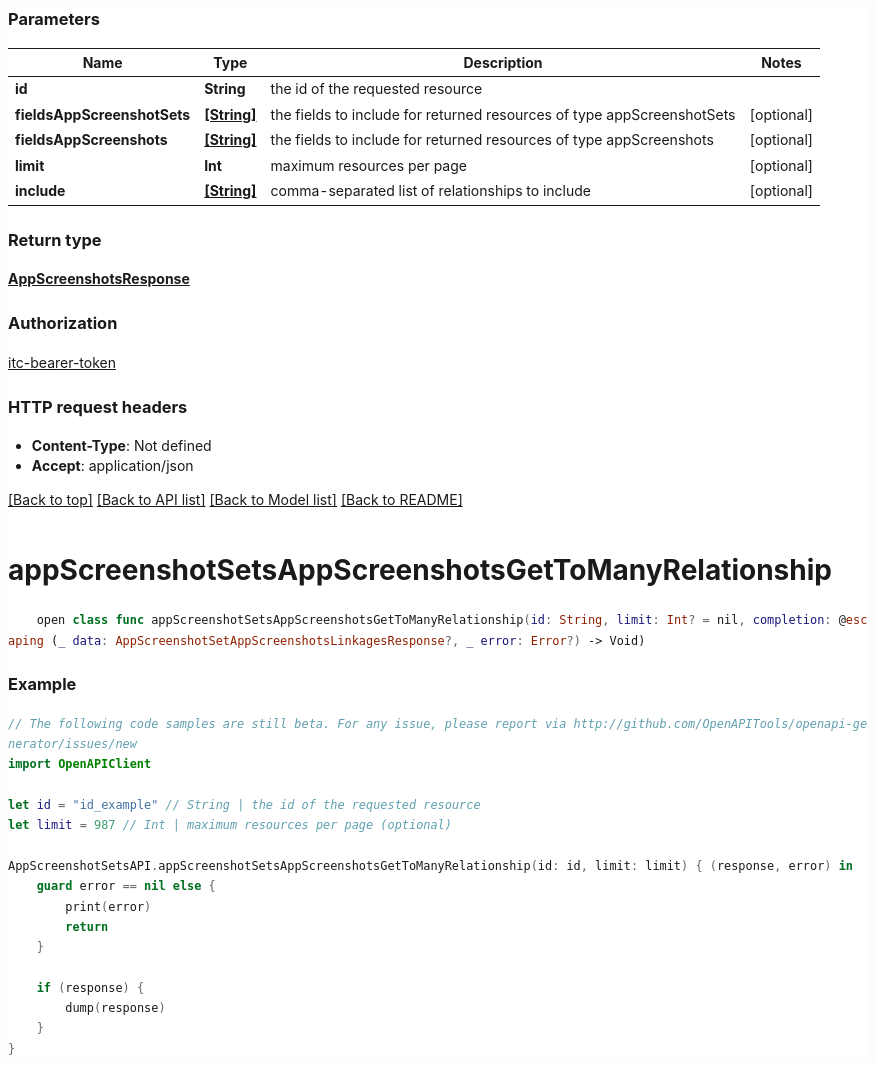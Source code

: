 ### Parameters

Name | Type | Description  | Notes
------------- | ------------- | ------------- | -------------
 **id** | **String** | the id of the requested resource | 
 **fieldsAppScreenshotSets** | [**[String]**](String.md) | the fields to include for returned resources of type appScreenshotSets | [optional] 
 **fieldsAppScreenshots** | [**[String]**](String.md) | the fields to include for returned resources of type appScreenshots | [optional] 
 **limit** | **Int** | maximum resources per page | [optional] 
 **include** | [**[String]**](String.md) | comma-separated list of relationships to include | [optional] 

### Return type

[**AppScreenshotsResponse**](AppScreenshotsResponse.md)

### Authorization

[itc-bearer-token](../README.md#itc-bearer-token)

### HTTP request headers

 - **Content-Type**: Not defined
 - **Accept**: application/json

[[Back to top]](#) [[Back to API list]](../README.md#documentation-for-api-endpoints) [[Back to Model list]](../README.md#documentation-for-models) [[Back to README]](../README.md)

# **appScreenshotSetsAppScreenshotsGetToManyRelationship**
```swift
    open class func appScreenshotSetsAppScreenshotsGetToManyRelationship(id: String, limit: Int? = nil, completion: @escaping (_ data: AppScreenshotSetAppScreenshotsLinkagesResponse?, _ error: Error?) -> Void)
```



### Example
```swift
// The following code samples are still beta. For any issue, please report via http://github.com/OpenAPITools/openapi-generator/issues/new
import OpenAPIClient

let id = "id_example" // String | the id of the requested resource
let limit = 987 // Int | maximum resources per page (optional)

AppScreenshotSetsAPI.appScreenshotSetsAppScreenshotsGetToManyRelationship(id: id, limit: limit) { (response, error) in
    guard error == nil else {
        print(error)
        return
    }

    if (response) {
        dump(response)
    }
}
```
